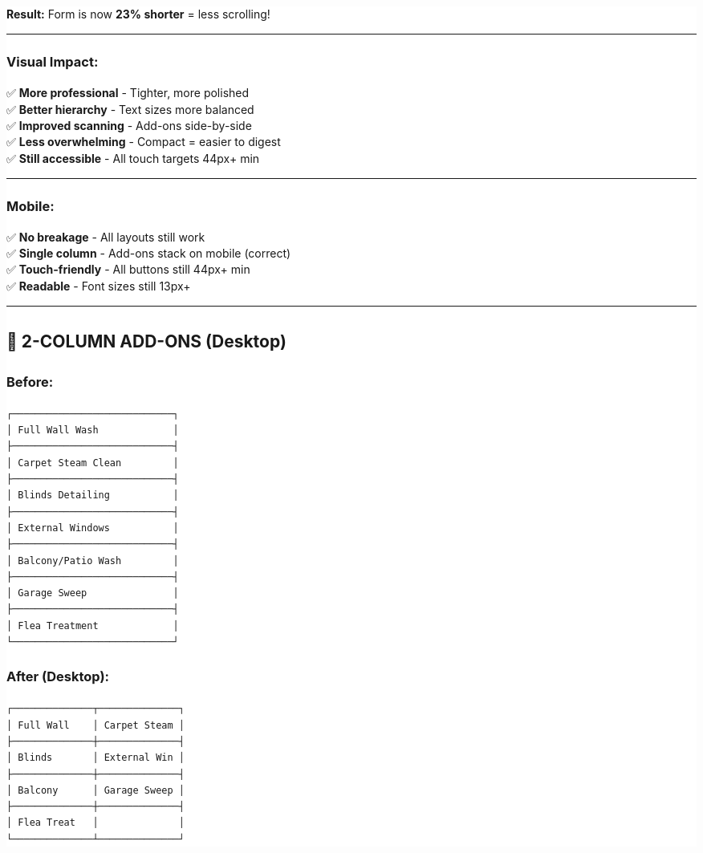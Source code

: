 **Result:** Form is now **23% shorter** = less scrolling!

---

### **Visual Impact:**

✅ **More professional** - Tighter, more polished  
✅ **Better hierarchy** - Text sizes more balanced  
✅ **Improved scanning** - Add-ons side-by-side  
✅ **Less overwhelming** - Compact = easier to digest  
✅ **Still accessible** - All touch targets 44px+ min  

---

### **Mobile:**

✅ **No breakage** - All layouts still work  
✅ **Single column** - Add-ons stack on mobile (correct)  
✅ **Touch-friendly** - All buttons still 44px+ min  
✅ **Readable** - Font sizes still 13px+  

---

## 🎨 2-COLUMN ADD-ONS (Desktop)

### **Before:**
```
┌────────────────────────────┐
│ Full Wall Wash             │
├────────────────────────────┤
│ Carpet Steam Clean         │
├────────────────────────────┤
│ Blinds Detailing           │
├────────────────────────────┤
│ External Windows           │
├────────────────────────────┤
│ Balcony/Patio Wash         │
├────────────────────────────┤
│ Garage Sweep               │
├────────────────────────────┤
│ Flea Treatment             │
└────────────────────────────┘
```

### **After (Desktop):**
```
┌──────────────┬──────────────┐
│ Full Wall    │ Carpet Steam │
├──────────────┼──────────────┤
│ Blinds       │ External Win │
├──────────────┼──────────────┤
│ Balcony      │ Garage Sweep │
├──────────────┼──────────────┤
│ Flea Treat   │              │
└──────────────┴──────────────┘
```
